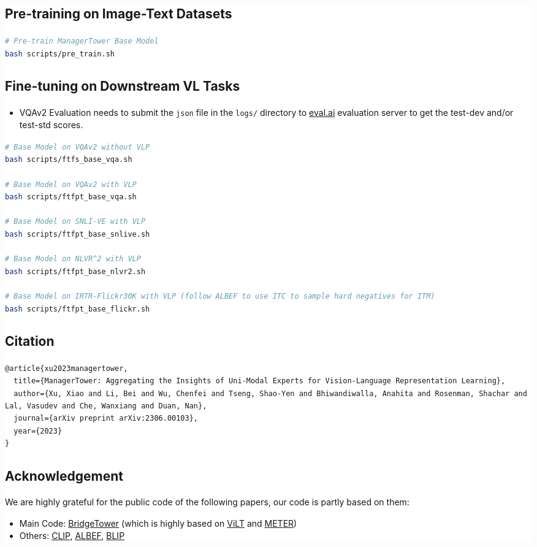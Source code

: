 ## Pre-training on Image-Text Datasets

```bash
# Pre-train ManagerTower Base Model
bash scripts/pre_train.sh
```

## Fine-tuning on Downstream VL Tasks

- VQAv2 Evaluation needs to submit the `json` file in the `logs/` directory to [eval.ai](https://eval.ai/web/challenges/challenge-page/830/overview) evaluation server to get the test-dev and/or test-std scores.

```bash
# Base Model on VQAv2 without VLP
bash scripts/ftfs_base_vqa.sh

# Base Model on VQAv2 with VLP
bash scripts/ftfpt_base_vqa.sh

# Base Model on SNLI-VE with VLP
bash scripts/ftfpt_base_snlive.sh

# Base Model on NLVR^2 with VLP
bash scripts/ftfpt_base_nlvr2.sh

# Base Model on IRTR-Flickr30K with VLP (follow ALBEF to use ITC to sample hard negatives for ITM)
bash scripts/ftfpt_base_flickr.sh
```

## Citation

```
@article{xu2023managertower,
  title={ManagerTower: Aggregating the Insights of Uni-Modal Experts for Vision-Language Representation Learning},
  author={Xu, Xiao and Li, Bei and Wu, Chenfei and Tseng, Shao-Yen and Bhiwandiwalla, Anahita and Rosenman, Shachar and Lal, Vasudev and Che, Wanxiang and Duan, Nan},
  journal={arXiv preprint arXiv:2306.00103},
  year={2023}
}
```

## Acknowledgement

We are highly grateful for the public code of the following papers, our code is partly based on them:
- Main Code: [BridgeTower](https://github.com/microsoft/BridgeTower) (which is highly based on [ViLT](https://github.com/dandelin/ViLT) and [METER](https://github.com/zdou0830/METER))
- Others: [CLIP](https://github.com/openai/CLIP), [ALBEF](https://github.com/salesforce/ALBEF), [BLIP](https://github.com/salesforce/BLIP)
